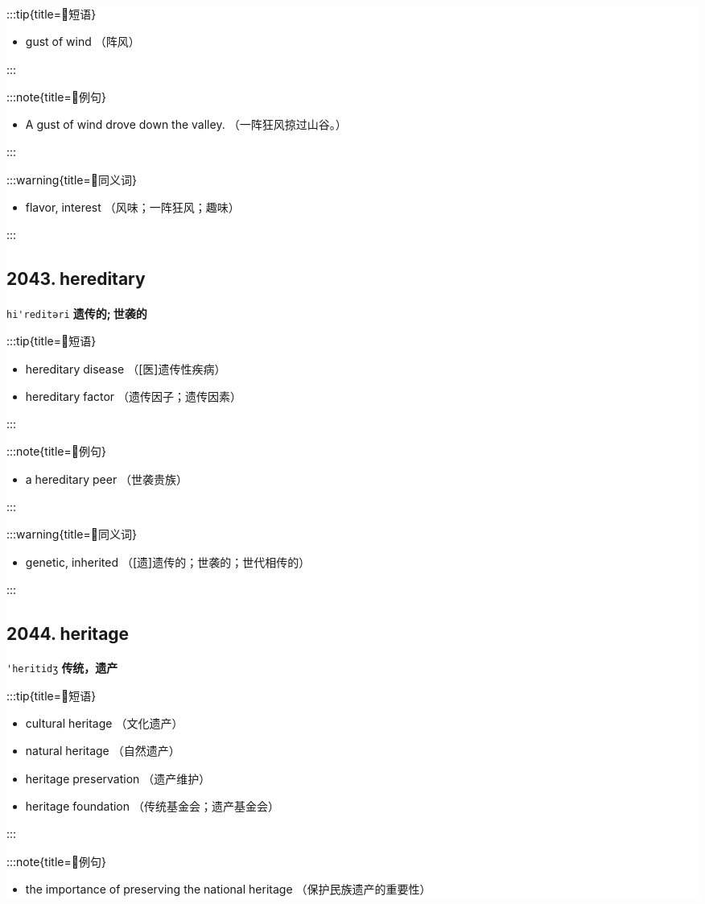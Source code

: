 :::tip{title=🤩短语}

- gust of wind （阵风）

:::

:::note{title=🎤例句}

- A gust of wind drove down the valley. （一阵狂风掠过山谷。）

:::

:::warning{title=🤔同义词}

- flavor, interest （风味；一阵狂风；趣味）

:::


## 2043. hereditary

`hi'reditəri`  **遗传的; 世袭的**

:::tip{title=🤩短语}

- hereditary disease （[医]遗传性疾病）

- hereditary factor （遗传因子；遗传因素）

:::

:::note{title=🎤例句}

- a hereditary peer （世袭贵族）

:::

:::warning{title=🤔同义词}

- genetic, inherited （[遗]遗传的；世袭的；世代相传的）

:::


## 2044. heritage

`'heritidʒ`  **传统，遗产**

:::tip{title=🤩短语}

- cultural heritage （文化遗产）

- natural heritage （自然遗产）

- heritage preservation （遗产维护）

- heritage foundation （传统基金会；遗产基金会）

:::

:::note{title=🎤例句}

- the importance of preserving the national heritage （保护民族遗产的重要性）
